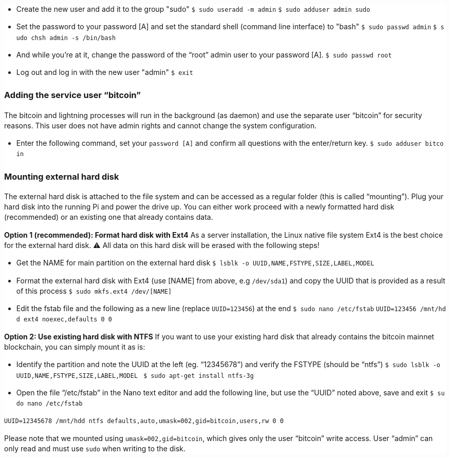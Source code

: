 * Create the new user and add it to the group "sudo"
`$ sudo useradd -m admin`
`$ sudo adduser admin sudo` 

* Set the password to your password [A] and set the standard shell (command line interface) to "bash"
`$ sudo passwd admin`
`$ sudo chsh admin -s /bin/bash`

* And while you’re at it, change the password of the “root” admin user to your password [A]. 
`$ sudo passwd root`

* Log out and log in with the new user "admin"
`$ exit`

### Adding the service user “bitcoin”
The bitcoin and lightning processes will run in the background (as daemon) and use the separate user “bitcoin” for security reasons. This user does not have admin rights and cannot change the system configuration.

* Enter the following command, set your `password [A]` and confirm all questions with the enter/return key. 
`$ sudo adduser bitcoin`

### Mounting external hard disk
The external hard disk is attached to the file system and can be accessed as a regular folder (this is called “mounting”). Plug your hard disk into the running Pi and power the drive up. You can either work proceed with a newly formatted hard disk (recommended) or an existing one that already contains data.

**Option 1 (recommended): Format hard disk with Ext4**
As a server installation, the Linux native file system Ext4 is the best choice for the external hard disk. 
:warning: All data on this hard disk will be erased with the following steps! 

* Get the NAME for main partition on the external hard disk
`$ lsblk -o UUID,NAME,FSTYPE,SIZE,LABEL,MODEL` 

* Format the external hard disk with Ext4 (use [NAME] from above, e.g `/dev/sda1`) and copy the UUID that is provided as a result of this process
`$ sudo mkfs.ext4 /dev/[NAME]`

* Edit the fstab file and the following as a new line (replace `UUID=123456`) at the end
`$ sudo nano /etc/fstab`
`UUID=123456 /mnt/hdd ext4 noexec,defaults 0 0` 

**Option 2: Use existing hard disk with NTFS**
If you want to use your existing hard disk that already contains the bitcoin mainnet blockchain, you can simply mount it as is:

* Identify the partition and note the UUID at the left (eg. “12345678”) and verify the FSTYPE (should be “ntfs”)
`$ sudo lsblk -o UUID,NAME,FSTYPE,SIZE,LABEL,MODEL `
`$ sudo apt-get install ntfs-3g`

* Open the file “/etc/fstab” in the Nano text editor and add the following line, but use the “UUID” noted above, save and exit
`$ sudo nano /etc/fstab`
```
UUID=12345678 /mnt/hdd ntfs defaults,auto,umask=002,gid=bitcoin,users,rw 0 0
``` 
Please note that we mounted using `umask=002,gid=bitcoin`, which gives only the user “bitcoin” write access. User “admin” can only read and must use `sudo` when writing to the disk.
